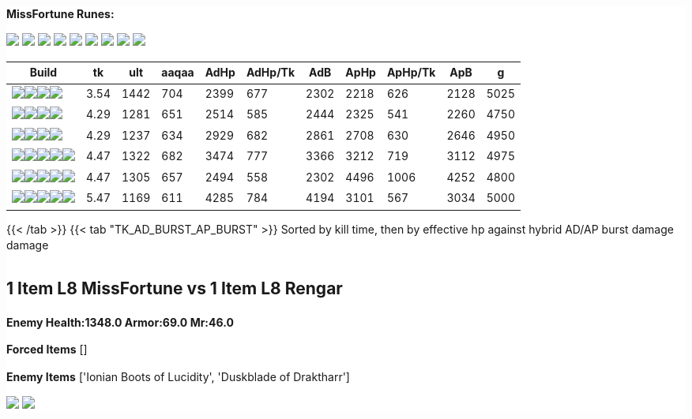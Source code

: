 

**MissFortune Runes:**


![](/Styles/Precision/PressTheAttack/PressTheAttack.png)
![](/Styles/Precision/Overheal.png)
![](/Styles/Precision/LegendAlacrity/LegendAlacrity.png)
![](/Styles/Precision/CutDown/CutDown.png)
![](/Styles/Sorcery/AbsoluteFocus/AbsoluteFocus.png)
![](/Styles/Sorcery/GatheringStorm/GatheringStorm.png)
![](/StatMods/StatModsAdaptiveForceIcon.png)
![](/StatMods/StatModsAdaptiveForceIcon.png)
![](/StatMods/StatModsArmorIcon.png)





 Build |tk|ult|aaqaa|AdHp|AdHp/Tk|AdB|ApHp|ApHp/Tk|ApB|g
-|-|-|-|-|-|-|-|-|-|-
![](/item/3074.png)![](/item/1001.png)![](/item/1055.png)![](/item/1037.png)|3.54|1442|704|2399|677|2302|2218|626|2128|5025
![](/item/6692.png)![](/item/1001.png)![](/item/1053.png)![](/item/1055.png)|4.29|1281|651|2514|585|2444|2325|541|2260|4750
![](/item/3161.png)![](/item/1001.png)![](/item/1053.png)![](/item/1055.png)|4.29|1237|634|2929|682|2861|2708|630|2646|4950
![](/item/6673.png)![](/item/1001.png)![](/item/1055.png)![](/item/1037.png)![](/item/1036.png)|4.47|1322|682|3474|777|3366|3212|719|3112|4975
![](/item/3156.png)![](/item/1001.png)![](/item/1053.png)![](/item/1055.png)![](/item/1036.png)|4.47|1305|657|2494|558|2302|4496|1006|4252|4800
![](/item/3026.png)![](/item/1001.png)![](/item/1053.png)![](/item/1055.png)![](/item/1036.png)|5.47|1169|611|4285|784|4194|3101|567|3034|5000
{{< /tab >}}
{{< tab "TK_AD_BURST_AP_BURST" >}}
Sorted by kill time, then by effective hp against hybrid AD/AP burst damage damage
## 1 Item L8 MissFortune vs 1 Item L8 Rengar

**Enemy Health:1348.0 Armor:69.0 Mr:46.0**


**Forced Items** []








**Enemy Items** ['Ionian Boots of Lucidity', 'Duskblade of Draktharr']





![](/item/3158.png)
![](/item/6691.png)
